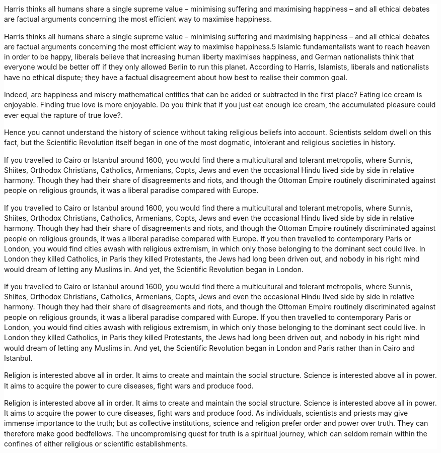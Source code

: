 Harris thinks all humans share a single supreme value – minimising suffering and maximising happiness – and all ethical debates are factual arguments concerning the most efficient way to maximise happiness.

Harris thinks all humans share a single supreme value – minimising suffering and maximising happiness – and all ethical debates are factual arguments concerning the most efficient way to maximise happiness.5 Islamic fundamentalists want to reach heaven in order to be happy, liberals believe that increasing human liberty maximises happiness, and German nationalists think that everyone would be better off if they only allowed Berlin to run this planet. According to Harris, Islamists, liberals and nationalists have no ethical dispute; they have a factual disagreement about how best to realise their common goal.

Indeed, are happiness and misery mathematical entities that can be added or subtracted in the first place? Eating ice cream is enjoyable. Finding true love is more enjoyable. Do you think that if you just eat enough ice cream, the accumulated pleasure could ever equal the rapture of true love?.

Hence you cannot understand the history of science without taking religious beliefs into account. Scientists seldom dwell on this fact, but the Scientific Revolution itself began in one of the most dogmatic, intolerant and religious societies in history.

If you travelled to Cairo or Istanbul around 1600, you would find there a multicultural and tolerant metropolis, where Sunnis, Shiites, Orthodox Christians, Catholics, Armenians, Copts, Jews and even the occasional Hindu lived side by side in relative harmony. Though they had their share of disagreements and riots, and though the Ottoman Empire routinely discriminated against people on religious grounds, it was a liberal paradise compared with Europe.

If you travelled to Cairo or Istanbul around 1600, you would find there a multicultural and tolerant metropolis, where Sunnis, Shiites, Orthodox Christians, Catholics, Armenians, Copts, Jews and even the occasional Hindu lived side by side in relative harmony. Though they had their share of disagreements and riots, and though the Ottoman Empire routinely discriminated against people on religious grounds, it was a liberal paradise compared with Europe. If you then travelled to contemporary Paris or London, you would find cities awash with religious extremism, in which only those belonging to the dominant sect could live. In London they killed Catholics, in Paris they killed Protestants, the Jews had long been driven out, and nobody in his right mind would dream of letting any Muslims in. And yet, the Scientific Revolution began in London.

If you travelled to Cairo or Istanbul around 1600, you would find there a multicultural and tolerant metropolis, where Sunnis, Shiites, Orthodox Christians, Catholics, Armenians, Copts, Jews and even the occasional Hindu lived side by side in relative harmony. Though they had their share of disagreements and riots, and though the Ottoman Empire routinely discriminated against people on religious grounds, it was a liberal paradise compared with Europe. If you then travelled to contemporary Paris or London, you would find cities awash with religious extremism, in which only those belonging to the dominant sect could live. In London they killed Catholics, in Paris they killed Protestants, the Jews had long been driven out, and nobody in his right mind would dream of letting any Muslims in. And yet, the Scientific Revolution began in London and Paris rather than in Cairo and Istanbul.

Religion is interested above all in order. It aims to create and maintain the social structure. Science is interested above all in power. It aims to acquire the power to cure diseases, fight wars and produce food.

Religion is interested above all in order. It aims to create and maintain the social structure. Science is interested above all in power. It aims to acquire the power to cure diseases, fight wars and produce food. As individuals, scientists and priests may give immense importance to the truth; but as collective institutions, science and religion prefer order and power over truth. They can therefore make good bedfellows. The uncompromising quest for truth is a spiritual journey, which can seldom remain within the confines of either religious or scientific establishments.

